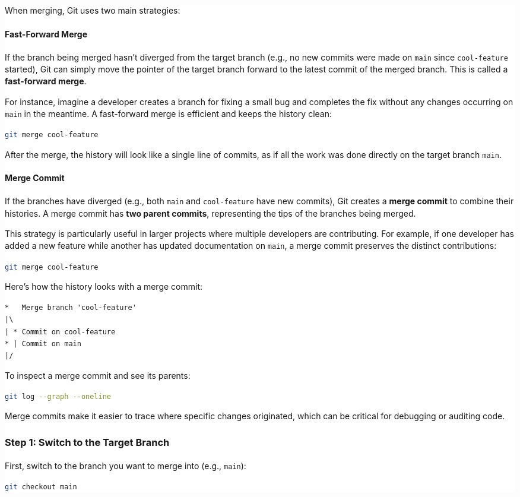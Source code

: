 When merging, Git uses two main strategies:

#### Fast-Forward Merge

If the branch being merged hasn’t diverged from the target branch (e.g., no new commits were made on `main` since `cool-feature` started), Git can simply move the pointer of the target branch forward to the latest commit of the merged branch. This is called a **fast-forward merge**.

For instance, imagine a developer creates a branch for fixing a small bug and completes the fix without any changes occurring on `main` in the meantime. A fast-forward merge is efficient and keeps the history clean:

```bash
git merge cool-feature
```

After the merge, the history will look like a single line of commits, as if all the work was done directly on the target branch `main`.

#### Merge Commit

If the branches have diverged (e.g., both `main` and `cool-feature` have new commits), Git creates a **merge commit** to combine their histories. A merge commit has **two parent commits**, representing the tips of the branches being merged.

This strategy is particularly useful in larger projects where multiple developers are contributing. For example, if one developer has added a new feature while another has updated documentation on `main`, a merge commit preserves the distinct contributions:

```bash
git merge cool-feature
```

Here’s how the history looks with a merge commit:

```
*   Merge branch 'cool-feature'
|\
| * Commit on cool-feature
* | Commit on main
|/
```

To inspect a merge commit and see its parents:

```bash
git log --graph --oneline
```

Merge commits make it easier to trace where specific changes originated, which can be critical for debugging or auditing code.

### Step 1: Switch to the Target Branch

First, switch to the branch you want to merge into (e.g., `main`):

```bash
git checkout main
```
